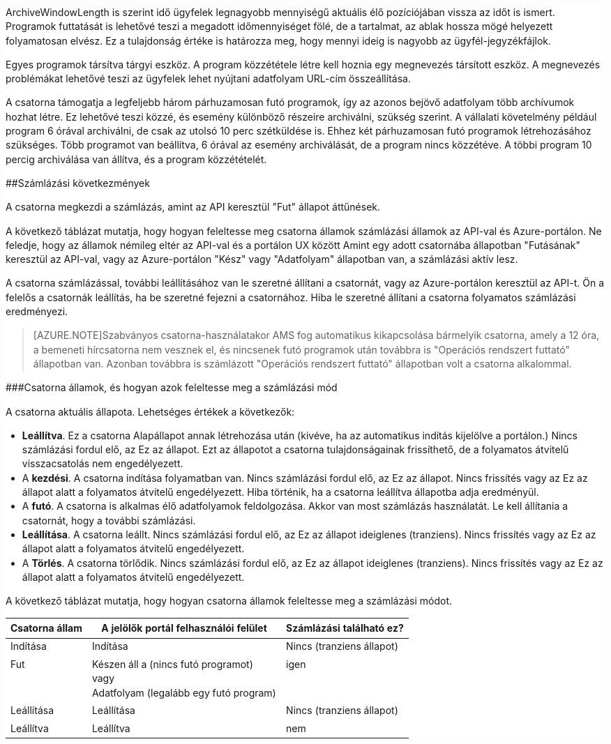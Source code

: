 ArchiveWindowLength is szerint idő ügyfelek legnagyobb mennyiségű aktuális élő pozíciójában vissza az időt is ismert. Programok futtatását is lehetővé teszi a megadott időmennyiséget fölé, de a tartalmat, az ablak hossza mögé helyezett folyamatosan elvész. Ez a tulajdonság értéke is határozza meg, hogy mennyi ideig is nagyobb az ügyfél-jegyzékfájlok.

Egyes programok társítva tárgyi eszköz. A program közzététele létre kell hoznia egy megnevezés társított eszköz. A megnevezés problémákat lehetővé teszi az ügyfelek lehet nyújtani adatfolyam URL-cím összeállítása.

A csatorna támogatja a legfeljebb három párhuzamosan futó programok, így az azonos bejövő adatfolyam több archívumok hozhat létre. Ez lehetővé teszi közzé, és esemény különböző részeire archiválni, szükség szerint. A vállalati követelmény például program 6 órával archiválni, de csak az utolsó 10 perc szétküldése is. Ehhez két párhuzamosan futó programok létrehozásához szükséges. Több programot van beállítva, 6 órával az esemény archiválását, de a program nincs közzétéve. A többi program 10 percig archiválása van állítva, és a program közzétételét.


##<a name="billing-implications"></a>Számlázási következmények

A csatorna megkezdi a számlázás, amint az API keresztül "Fut" állapot áttűnések.  

A következő táblázat mutatja, hogy hogyan feleltesse meg csatorna államok számlázási államok az API-val és Azure-portálon. Ne feledje, hogy az államok némileg eltér az API-val és a portálon UX között Amint egy adott csatornába állapotban "Futásának" keresztül az API-val, vagy az Azure-portálon "Kész" vagy "Adatfolyam" állapotban van, a számlázási aktív lesz.

A csatorna számlázással, további leállításához van le szeretné állítani a csatornát, vagy az Azure-portálon keresztül az API-t.
Ön a felelős a csatornák leállítás, ha be szeretné fejezni a csatornához. Hiba le szeretné állítani a csatorna folyamatos számlázási eredményezi.

>[AZURE.NOTE]Szabványos csatorna-használatakor AMS fog automatikus kikapcsolása bármelyik csatorna, amely a 12 óra, a bemeneti hírcsatorna nem vesznek el, és nincsenek futó programok után továbbra is "Operációs rendszert futtató" állapotban van. Azonban továbbra is számlázott "Operációs rendszert futtató" állapotban volt a csatorna alkalommal.

###<a id="states"></a>Csatorna államok, és hogyan azok feleltesse meg a számlázási mód 

A csatorna aktuális állapota. Lehetséges értékek a következők:

- **Leállítva**. Ez a csatorna Alapállapot annak létrehozása után (kivéve, ha az automatikus indítás kijelölve a portálon.) Nincs számlázási fordul elő, az Ez az állapot. Ezt az állapotot a csatorna tulajdonságainak frissíthető, de a folyamatos átvitelű visszacsatolás nem engedélyezett.
- A **kezdési**. A csatorna indítása folyamatban van. Nincs számlázási fordul elő, az Ez az állapot. Nincs frissítés vagy az Ez az állapot alatt a folyamatos átvitelű engedélyezett. Hiba történik, ha a csatorna leállítva állapotba adja eredményül.
- A **futó**. A csatorna is alkalmas élő adatfolyamok feldolgozása. Akkor van most számlázás használatát. Le kell állítania a csatornát, hogy a további számlázási. 
- **Leállítása**. A csatorna leállt. Nincs számlázási fordul elő, az Ez az állapot ideiglenes (tranziens). Nincs frissítés vagy az Ez az állapot alatt a folyamatos átvitelű engedélyezett.
- A **Törlés**. A csatorna törlődik. Nincs számlázási fordul elő, az Ez az állapot ideiglenes (tranziens). Nincs frissítés vagy az Ez az állapot alatt a folyamatos átvitelű engedélyezett.

A következő táblázat mutatja, hogy hogyan csatorna államok feleltesse meg a számlázási módot. 
 
Csatorna állam|A jelölők portál felhasználói felület|Számlázási található ez?
---|---|---
Indítása|Indítása|Nincs (tranziens állapot)
Fut|Készen áll a (nincs futó programot)<br/>vagy<br/>Adatfolyam (legalább egy futó program)|igen
Leállítása|Leállítása|Nincs (tranziens állapot)
Leállítva|Leállítva|nem

